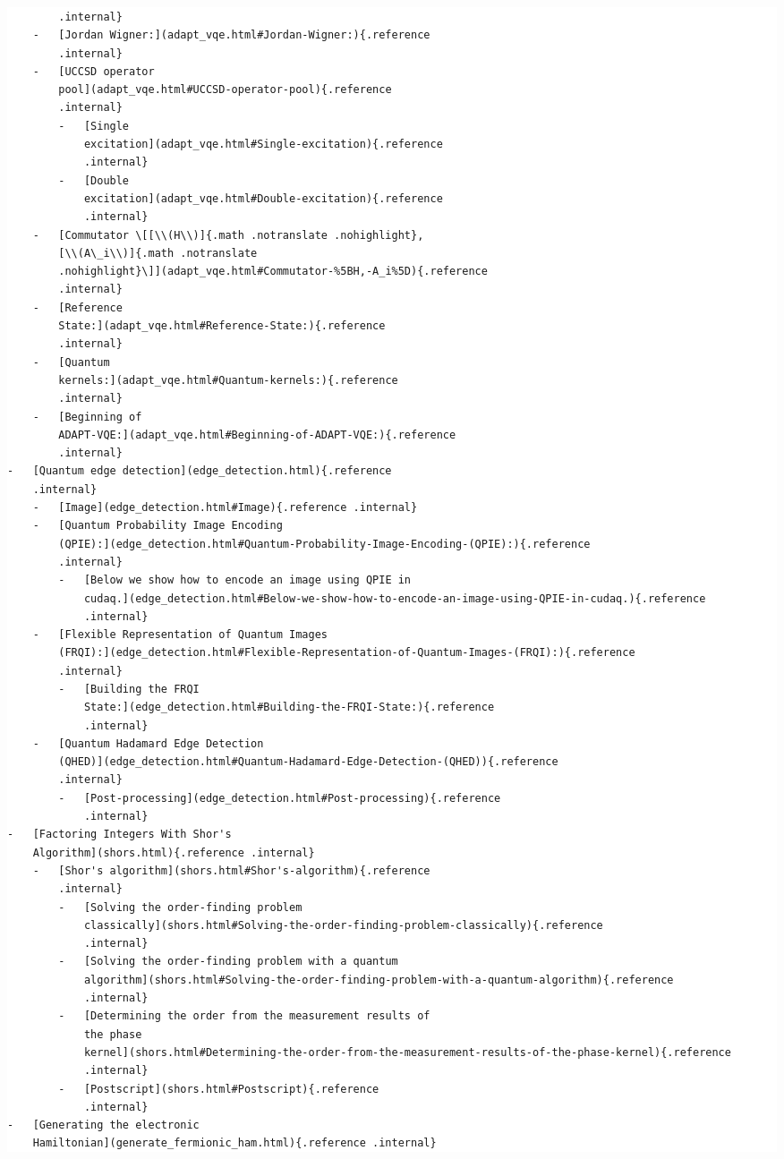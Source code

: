             .internal}
        -   [Jordan Wigner:](adapt_vqe.html#Jordan-Wigner:){.reference
            .internal}
        -   [UCCSD operator
            pool](adapt_vqe.html#UCCSD-operator-pool){.reference
            .internal}
            -   [Single
                excitation](adapt_vqe.html#Single-excitation){.reference
                .internal}
            -   [Double
                excitation](adapt_vqe.html#Double-excitation){.reference
                .internal}
        -   [Commutator \[[\\(H\\)]{.math .notranslate .nohighlight},
            [\\(A\_i\\)]{.math .notranslate
            .nohighlight}\]](adapt_vqe.html#Commutator-%5BH,-A_i%5D){.reference
            .internal}
        -   [Reference
            State:](adapt_vqe.html#Reference-State:){.reference
            .internal}
        -   [Quantum
            kernels:](adapt_vqe.html#Quantum-kernels:){.reference
            .internal}
        -   [Beginning of
            ADAPT-VQE:](adapt_vqe.html#Beginning-of-ADAPT-VQE:){.reference
            .internal}
    -   [Quantum edge detection](edge_detection.html){.reference
        .internal}
        -   [Image](edge_detection.html#Image){.reference .internal}
        -   [Quantum Probability Image Encoding
            (QPIE):](edge_detection.html#Quantum-Probability-Image-Encoding-(QPIE):){.reference
            .internal}
            -   [Below we show how to encode an image using QPIE in
                cudaq.](edge_detection.html#Below-we-show-how-to-encode-an-image-using-QPIE-in-cudaq.){.reference
                .internal}
        -   [Flexible Representation of Quantum Images
            (FRQI):](edge_detection.html#Flexible-Representation-of-Quantum-Images-(FRQI):){.reference
            .internal}
            -   [Building the FRQI
                State:](edge_detection.html#Building-the-FRQI-State:){.reference
                .internal}
        -   [Quantum Hadamard Edge Detection
            (QHED)](edge_detection.html#Quantum-Hadamard-Edge-Detection-(QHED)){.reference
            .internal}
            -   [Post-processing](edge_detection.html#Post-processing){.reference
                .internal}
    -   [Factoring Integers With Shor's
        Algorithm](shors.html){.reference .internal}
        -   [Shor's algorithm](shors.html#Shor's-algorithm){.reference
            .internal}
            -   [Solving the order-finding problem
                classically](shors.html#Solving-the-order-finding-problem-classically){.reference
                .internal}
            -   [Solving the order-finding problem with a quantum
                algorithm](shors.html#Solving-the-order-finding-problem-with-a-quantum-algorithm){.reference
                .internal}
            -   [Determining the order from the measurement results of
                the phase
                kernel](shors.html#Determining-the-order-from-the-measurement-results-of-the-phase-kernel){.reference
                .internal}
            -   [Postscript](shors.html#Postscript){.reference
                .internal}
    -   [Generating the electronic
        Hamiltonian](generate_fermionic_ham.html){.reference .internal}